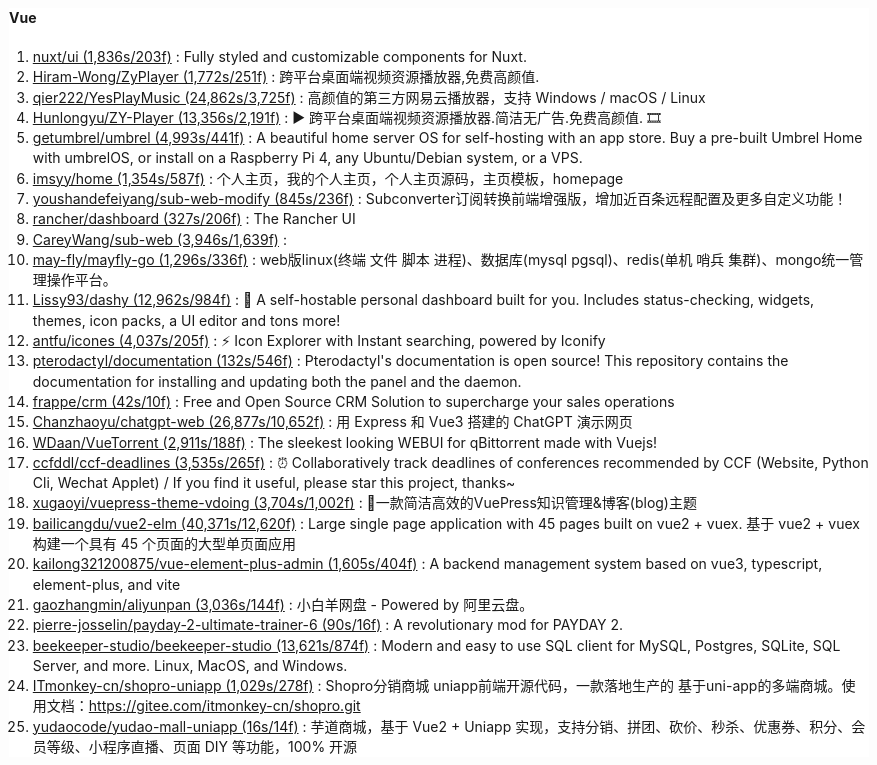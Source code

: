 #### Vue
1. [nuxt/ui (1,836s/203f)](https://github.com/nuxt/ui) : Fully styled and customizable components for Nuxt.
2. [Hiram-Wong/ZyPlayer (1,772s/251f)](https://github.com/Hiram-Wong/ZyPlayer) : 跨平台桌面端视频资源播放器,免费高颜值.
3. [qier222/YesPlayMusic (24,862s/3,725f)](https://github.com/qier222/YesPlayMusic) : 高颜值的第三方网易云播放器，支持 Windows / macOS / Linux
4. [Hunlongyu/ZY-Player (13,356s/2,191f)](https://github.com/Hunlongyu/ZY-Player) : ▶️ 跨平台桌面端视频资源播放器.简洁无广告.免费高颜值. 🎞
5. [getumbrel/umbrel (4,993s/441f)](https://github.com/getumbrel/umbrel) : A beautiful home server OS for self-hosting with an app store. Buy a pre-built Umbrel Home with umbrelOS, or install on a Raspberry Pi 4, any Ubuntu/Debian system, or a VPS.
6. [imsyy/home (1,354s/587f)](https://github.com/imsyy/home) : 个人主页，我的个人主页，个人主页源码，主页模板，homepage
7. [youshandefeiyang/sub-web-modify (845s/236f)](https://github.com/youshandefeiyang/sub-web-modify) : Subconverter订阅转换前端增强版，增加近百条远程配置及更多自定义功能！
8. [rancher/dashboard (327s/206f)](https://github.com/rancher/dashboard) : The Rancher UI
9. [CareyWang/sub-web (3,946s/1,639f)](https://github.com/CareyWang/sub-web) : 
10. [may-fly/mayfly-go (1,296s/336f)](https://github.com/may-fly/mayfly-go) : web版linux(终端 文件 脚本 进程)、数据库(mysql pgsql)、redis(单机 哨兵 集群)、mongo统一管理操作平台。
11. [Lissy93/dashy (12,962s/984f)](https://github.com/Lissy93/dashy) : 🚀 A self-hostable personal dashboard built for you. Includes status-checking, widgets, themes, icon packs, a UI editor and tons more!
12. [antfu/icones (4,037s/205f)](https://github.com/antfu/icones) : ⚡️ Icon Explorer with Instant searching, powered by Iconify
13. [pterodactyl/documentation (132s/546f)](https://github.com/pterodactyl/documentation) : Pterodactyl's documentation is open source! This repository contains the documentation for installing and updating both the panel and the daemon.
14. [frappe/crm (42s/10f)](https://github.com/frappe/crm) : Free and Open Source CRM Solution to supercharge your sales operations
15. [Chanzhaoyu/chatgpt-web (26,877s/10,652f)](https://github.com/Chanzhaoyu/chatgpt-web) : 用 Express 和 Vue3 搭建的 ChatGPT 演示网页
16. [WDaan/VueTorrent (2,911s/188f)](https://github.com/WDaan/VueTorrent) : The sleekest looking WEBUI for qBittorrent made with Vuejs!
17. [ccfddl/ccf-deadlines (3,535s/265f)](https://github.com/ccfddl/ccf-deadlines) : ⏰ Collaboratively track deadlines of conferences recommended by CCF (Website, Python Cli, Wechat Applet) / If you find it useful, please star this project, thanks~
18. [xugaoyi/vuepress-theme-vdoing (3,704s/1,002f)](https://github.com/xugaoyi/vuepress-theme-vdoing) : 🚀一款简洁高效的VuePress知识管理&博客(blog)主题
19. [bailicangdu/vue2-elm (40,371s/12,620f)](https://github.com/bailicangdu/vue2-elm) : Large single page application with 45 pages built on vue2 + vuex. 基于 vue2 + vuex 构建一个具有 45 个页面的大型单页面应用
20. [kailong321200875/vue-element-plus-admin (1,605s/404f)](https://github.com/kailong321200875/vue-element-plus-admin) : A backend management system based on vue3, typescript, element-plus, and vite
21. [gaozhangmin/aliyunpan (3,036s/144f)](https://github.com/gaozhangmin/aliyunpan) : 小白羊网盘 - Powered by 阿里云盘。
22. [pierre-josselin/payday-2-ultimate-trainer-6 (90s/16f)](https://github.com/pierre-josselin/payday-2-ultimate-trainer-6) : A revolutionary mod for PAYDAY 2.
23. [beekeeper-studio/beekeeper-studio (13,621s/874f)](https://github.com/beekeeper-studio/beekeeper-studio) : Modern and easy to use SQL client for MySQL, Postgres, SQLite, SQL Server, and more. Linux, MacOS, and Windows.
24. [ITmonkey-cn/shopro-uniapp (1,029s/278f)](https://github.com/ITmonkey-cn/shopro-uniapp) : Shopro分销商城 uniapp前端开源代码，一款落地生产的 基于uni-app的多端商城。使用文档：https://gitee.com/itmonkey-cn/shopro.git
25. [yudaocode/yudao-mall-uniapp (16s/14f)](https://github.com/yudaocode/yudao-mall-uniapp) : 芋道商城，基于 Vue2 + Uniapp 实现，支持分销、拼团、砍价、秒杀、优惠券、积分、会员等级、小程序直播、页面 DIY 等功能，100% 开源
